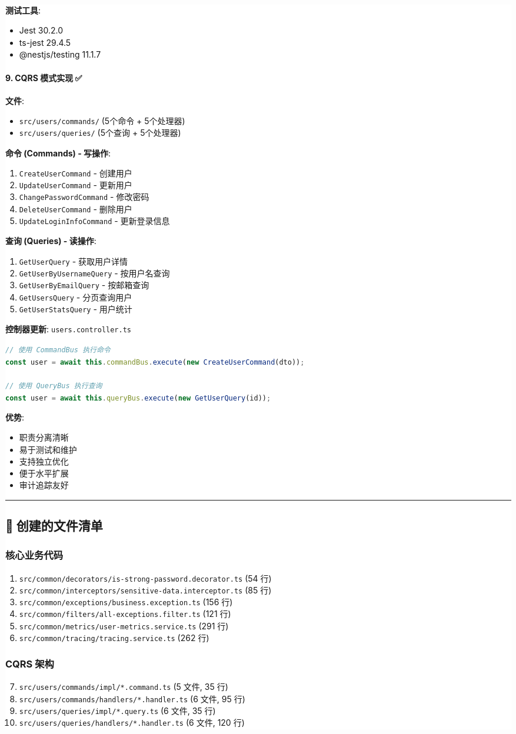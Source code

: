 **测试工具**:
- Jest 30.2.0
- ts-jest 29.4.5
- @nestjs/testing 11.1.7

#### 9. CQRS 模式实现 ✅
**文件**:
- `src/users/commands/` (5个命令 + 5个处理器)
- `src/users/queries/` (5个查询 + 5个处理器)

**命令 (Commands) - 写操作**:
1. `CreateUserCommand` - 创建用户
2. `UpdateUserCommand` - 更新用户
3. `ChangePasswordCommand` - 修改密码
4. `DeleteUserCommand` - 删除用户
5. `UpdateLoginInfoCommand` - 更新登录信息

**查询 (Queries) - 读操作**:
1. `GetUserQuery` - 获取用户详情
2. `GetUserByUsernameQuery` - 按用户名查询
3. `GetUserByEmailQuery` - 按邮箱查询
4. `GetUsersQuery` - 分页查询用户
5. `GetUserStatsQuery` - 用户统计

**控制器更新**: `users.controller.ts`
```typescript
// 使用 CommandBus 执行命令
const user = await this.commandBus.execute(new CreateUserCommand(dto));

// 使用 QueryBus 执行查询
const user = await this.queryBus.execute(new GetUserQuery(id));
```

**优势**:
- 职责分离清晰
- 易于测试和维护
- 支持独立优化
- 便于水平扩展
- 审计追踪友好

---

## 📁 创建的文件清单

### 核心业务代码
1. `src/common/decorators/is-strong-password.decorator.ts` (54 行)
2. `src/common/interceptors/sensitive-data.interceptor.ts` (85 行)
3. `src/common/exceptions/business.exception.ts` (156 行)
4. `src/common/filters/all-exceptions.filter.ts` (121 行)
5. `src/common/metrics/user-metrics.service.ts` (291 行)
6. `src/common/tracing/tracing.service.ts` (262 行)

### CQRS 架构
7. `src/users/commands/impl/*.command.ts` (5 文件, 35 行)
8. `src/users/commands/handlers/*.handler.ts` (6 文件, 95 行)
9. `src/users/queries/impl/*.query.ts` (6 文件, 35 行)
10. `src/users/queries/handlers/*.handler.ts` (6 文件, 120 行)
